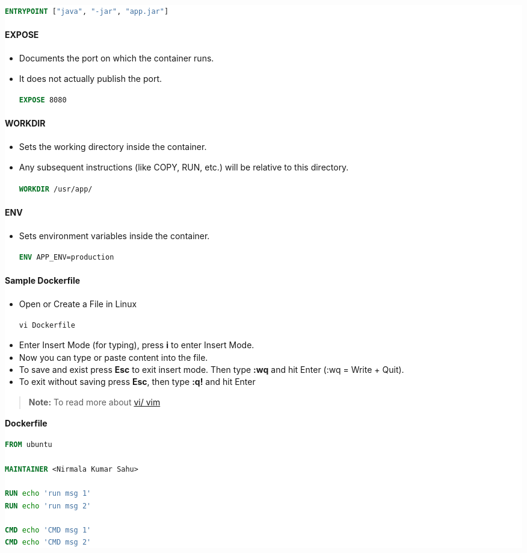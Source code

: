   ```dockerfile
  ENTRYPOINT ["java", "-jar", "app.jar"]
  ```

#### EXPOSE

- Documents the port on which the container runs.
- It does not actually publish the port.

  ```dockerfile
  EXPOSE 8080
  ```

#### WORKDIR

- Sets the working directory inside the container.
- Any subsequent instructions (like COPY, RUN, etc.) will be relative to this directory.

  ```dockerfile
  WORKDIR /usr/app/
  ```

#### ENV

- Sets environment variables inside the container.

  ```dockerfile
  ENV APP_ENV=production
  ```

#### Sample Dockerfile

- Open or Create a File in Linux
  ```shell
  vi Dockerfile
  ```
- Enter Insert Mode (for typing), press **i** to enter Insert Mode.
- Now you can type or paste content into the file.
- To save and exist press **Esc** to exit insert mode. Then type **:wq** and hit Enter (:wq = Write + Quit).
- To exit without saving press **Esc**, then type **:q!** and hit Enter

> **Note:** To read more about [vi/ vim](https://nirmalakumarsahu.github.io/articles/linux/linux-text-editors)

**Dockerfile**

```dockerfile
FROM ubuntu

MAINTAINER <Nirmala Kumar Sahu>

RUN echo 'run msg 1'
RUN echo 'run msg 2'

CMD echo 'CMD msg 1'
CMD echo 'CMD msg 2'
```
